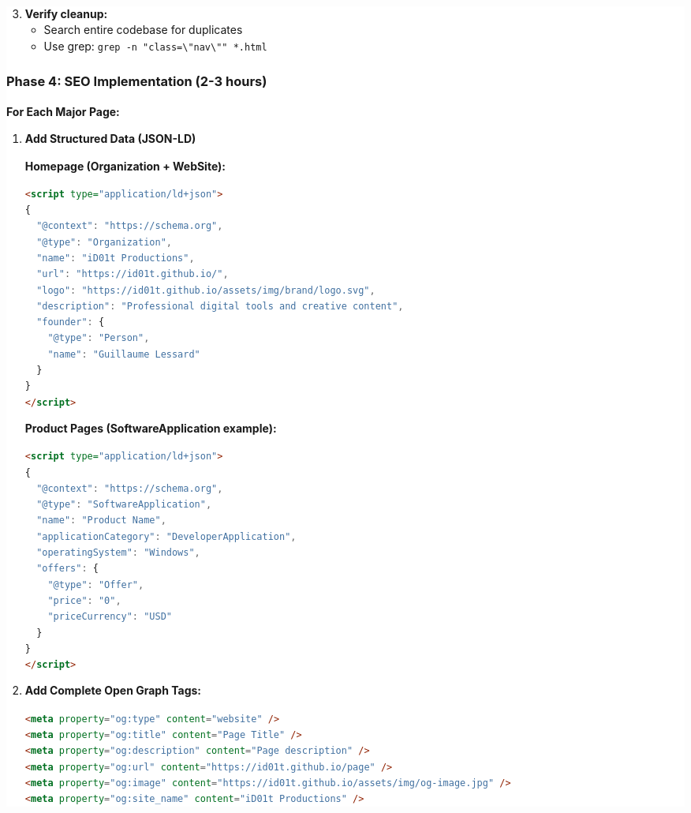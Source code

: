 3. **Verify cleanup:**
   - Search entire codebase for duplicates
   - Use grep: `grep -n "class=\"nav\"" *.html`

### Phase 4: SEO Implementation (2-3 hours)

**For Each Major Page:**

1. **Add Structured Data (JSON-LD)**

   **Homepage (Organization + WebSite):**
   ```html
   <script type="application/ld+json">
   {
     "@context": "https://schema.org",
     "@type": "Organization",
     "name": "iD01t Productions",
     "url": "https://id01t.github.io/",
     "logo": "https://id01t.github.io/assets/img/brand/logo.svg",
     "description": "Professional digital tools and creative content",
     "founder": {
       "@type": "Person",
       "name": "Guillaume Lessard"
     }
   }
   </script>
   ```

   **Product Pages (SoftwareApplication example):**
   ```html
   <script type="application/ld+json">
   {
     "@context": "https://schema.org",
     "@type": "SoftwareApplication",
     "name": "Product Name",
     "applicationCategory": "DeveloperApplication",
     "operatingSystem": "Windows",
     "offers": {
       "@type": "Offer",
       "price": "0",
       "priceCurrency": "USD"
     }
   }
   </script>
   ```

2. **Add Complete Open Graph Tags:**
   ```html
   <meta property="og:type" content="website" />
   <meta property="og:title" content="Page Title" />
   <meta property="og:description" content="Page description" />
   <meta property="og:url" content="https://id01t.github.io/page" />
   <meta property="og:image" content="https://id01t.github.io/assets/img/og-image.jpg" />
   <meta property="og:site_name" content="iD01t Productions" />
   ```
